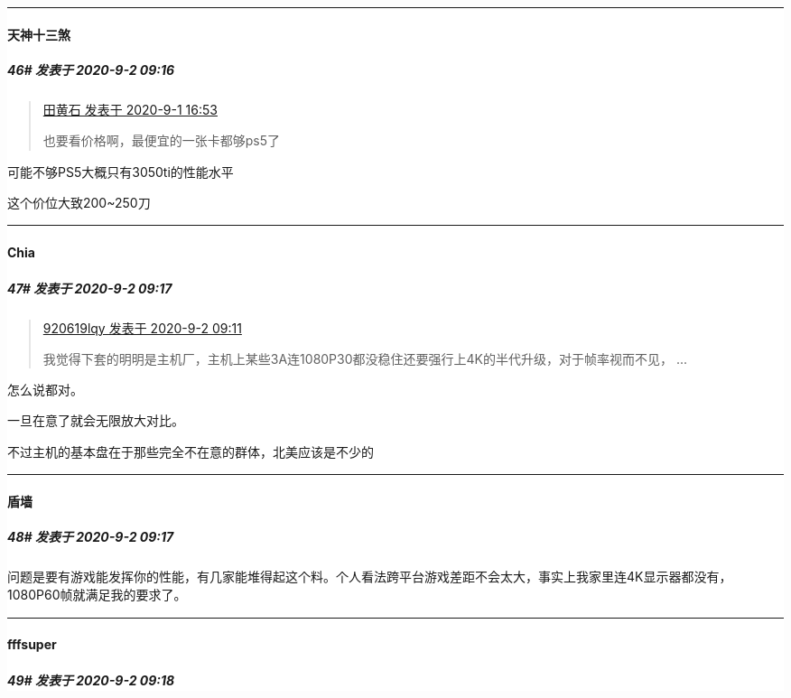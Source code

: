 




*****

####  天神十三煞  
##### 46#       发表于 2020-9-2 09:16



<blockquote><a href="httphttps://bbs.saraba1st.com/2b/forum.php?mod=redirect&amp;goto=findpost&amp;pid=48616981&amp;ptid=1957746" target="_blank">田黄石 发表于 2020-9-1 16:53</a>

也要看价格啊，最便宜的一张卡都够ps5了</blockquote>
可能不够PS5大概只有3050ti的性能水平

这个价位大致200~250刀







*****

####  Chia  
##### 47#       发表于 2020-9-2 09:17



<blockquote><a href="httphttps://bbs.saraba1st.com/2b/forum.php?mod=redirect&amp;goto=findpost&amp;pid=48617127&amp;ptid=1957746" target="_blank">920619lqy 发表于 2020-9-2 09:11</a>

我觉得下套的明明是主机厂，主机上某些3A连1080P30都没稳住还要强行上4K的半代升级，对于帧率视而不见， ...</blockquote>
怎么说都对。

一旦在意了就会无限放大对比。

不过主机的基本盘在于那些完全不在意的群体，北美应该是不少的







*****

####  盾墙  
##### 48#       发表于 2020-9-2 09:17




问题是要有游戏能发挥你的性能，有几家能堆得起这个料。个人看法跨平台游戏差距不会太大，事实上我家里连4K显示器都没有，1080P60帧就满足我的要求了。







*****

####  fffsuper  
##### 49#       发表于 2020-9-2 09:18
